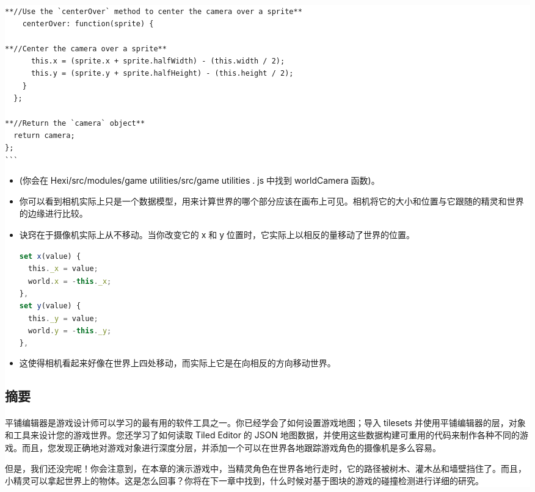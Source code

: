     **//Use the `centerOver` method to center the camera over a sprite** 
        centerOver: function(sprite) {

    **//Center the camera over a sprite** 
          this.x = (sprite.x + sprite.halfWidth) - (this.width / 2);
          this.y = (sprite.y + sprite.halfHeight) - (this.height / 2);
        }
      };

    **//Return the `camera` object** 
      return camera;
    };
    ```

*   (你会在 Hexi/src/modules/game utilities/src/game utilities . js 中找到 worldCamera 函数)。

*   你可以看到相机实际上只是一个数据模型，用来计算世界的哪个部分应该在画布上可见。相机将它的大小和位置与它跟随的精灵和世界的边缘进行比较。

*   诀窍在于摄像机实际上从不移动。当你改变它的 x 和 y 位置时，它实际上以相反的量移动了世界的位置。

    ```js
    set x(value) {
      this._x = value;
      world.x = -this._x;
    },
    set y(value) {
      this._y = value;
      world.y = -this._y;
    },
    ```

*   这使得相机看起来好像在世界上四处移动，而实际上它是在向相反的方向移动世界。

## 摘要

平铺编辑器是游戏设计师可以学习的最有用的软件工具之一。你已经学会了如何设置游戏地图；导入 tilesets 并使用平铺编辑器的层，对象和工具来设计您的游戏世界。您还学习了如何读取 Tiled Editor 的 JSON 地图数据，并使用这些数据构建可重用的代码来制作各种不同的游戏。而且，您发现正确地对游戏对象进行深度分层，并添加一个可以在世界各地跟踪游戏角色的摄像机是多么容易。

但是，我们还没完呢！你会注意到，在本章的演示游戏中，当精灵角色在世界各地行走时，它的路径被树木、灌木丛和墙壁挡住了。而且，小精灵可以拿起世界上的物体。这是怎么回事？你将在下一章中找到，什么时候对基于图块的游戏的碰撞检测进行详细的研究。